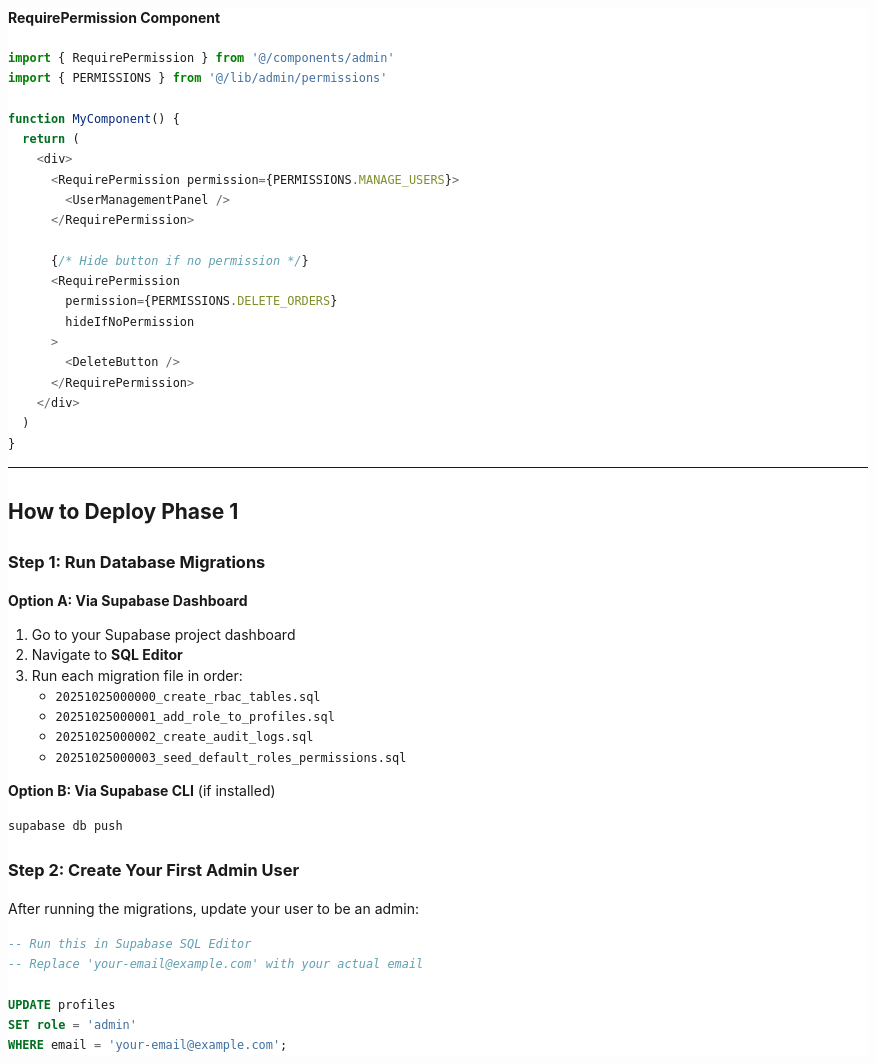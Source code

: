 #### RequirePermission Component
```typescript
import { RequirePermission } from '@/components/admin'
import { PERMISSIONS } from '@/lib/admin/permissions'

function MyComponent() {
  return (
    <div>
      <RequirePermission permission={PERMISSIONS.MANAGE_USERS}>
        <UserManagementPanel />
      </RequirePermission>

      {/* Hide button if no permission */}
      <RequirePermission
        permission={PERMISSIONS.DELETE_ORDERS}
        hideIfNoPermission
      >
        <DeleteButton />
      </RequirePermission>
    </div>
  )
}
```

---

## How to Deploy Phase 1

### Step 1: Run Database Migrations

**Option A: Via Supabase Dashboard**

1. Go to your Supabase project dashboard
2. Navigate to **SQL Editor**
3. Run each migration file in order:
   - `20251025000000_create_rbac_tables.sql`
   - `20251025000001_add_role_to_profiles.sql`
   - `20251025000002_create_audit_logs.sql`
   - `20251025000003_seed_default_roles_permissions.sql`

**Option B: Via Supabase CLI** (if installed)

```bash
supabase db push
```

### Step 2: Create Your First Admin User

After running the migrations, update your user to be an admin:

```sql
-- Run this in Supabase SQL Editor
-- Replace 'your-email@example.com' with your actual email

UPDATE profiles
SET role = 'admin'
WHERE email = 'your-email@example.com';
```
